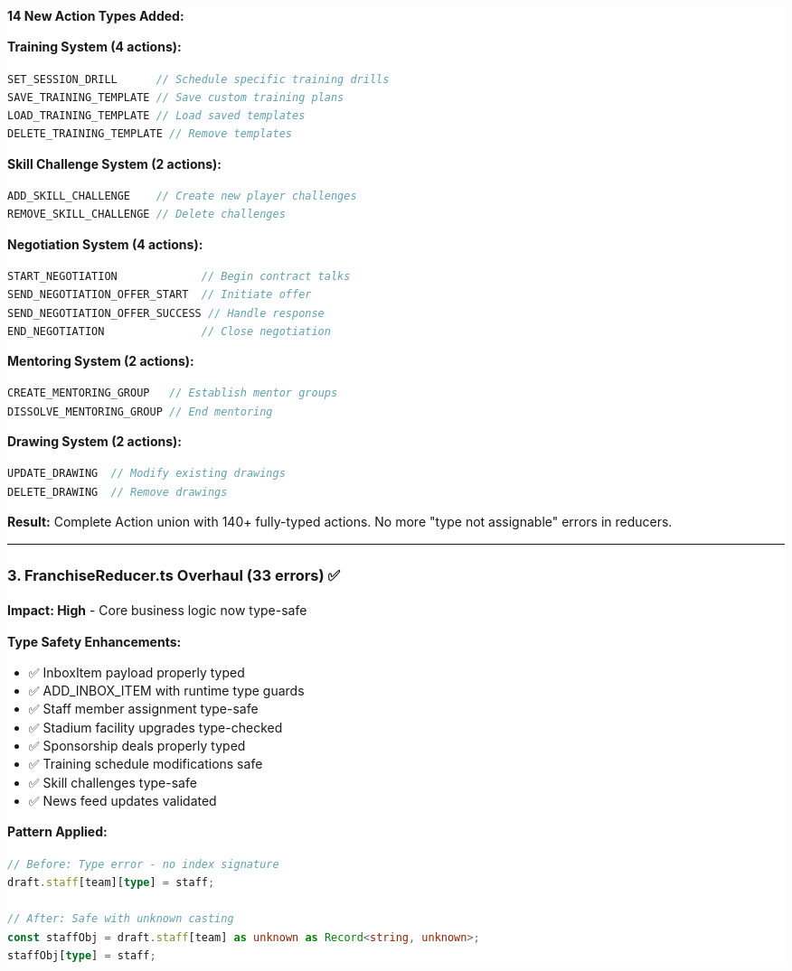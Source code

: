 **14 New Action Types Added:**

**Training System (4 actions):**
```typescript
SET_SESSION_DRILL      // Schedule specific training drills
SAVE_TRAINING_TEMPLATE // Save custom training plans  
LOAD_TRAINING_TEMPLATE // Load saved templates
DELETE_TRAINING_TEMPLATE // Remove templates
```

**Skill Challenge System (2 actions):**
```typescript
ADD_SKILL_CHALLENGE    // Create new player challenges
REMOVE_SKILL_CHALLENGE // Delete challenges
```

**Negotiation System (4 actions):**
```typescript
START_NEGOTIATION             // Begin contract talks
SEND_NEGOTIATION_OFFER_START  // Initiate offer
SEND_NEGOTIATION_OFFER_SUCCESS // Handle response
END_NEGOTIATION               // Close negotiation
```

**Mentoring System (2 actions):**
```typescript
CREATE_MENTORING_GROUP   // Establish mentor groups
DISSOLVE_MENTORING_GROUP // End mentoring
```

**Drawing System (2 actions):**
```typescript
UPDATE_DRAWING  // Modify existing drawings
DELETE_DRAWING  // Remove drawings
```

**Result:** Complete Action union with 140+ fully-typed actions. No more "type not assignable" errors in reducers.

---

### 3. FranchiseReducer.ts Overhaul (33 errors) ✅
**Impact: High** - Core business logic now type-safe

**Type Safety Enhancements:**
- ✅ InboxItem payload properly typed
- ✅ ADD_INBOX_ITEM with runtime type guards
- ✅ Staff member assignment type-safe
- ✅ Stadium facility upgrades type-checked
- ✅ Sponsorship deals properly typed
- ✅ Training schedule modifications safe
- ✅ Skill challenges type-safe
- ✅ News feed updates validated

**Pattern Applied:**
```typescript
// Before: Type error - no index signature
draft.staff[team][type] = staff;

// After: Safe with unknown casting
const staffObj = draft.staff[team] as unknown as Record<string, unknown>;
staffObj[type] = staff;
```
